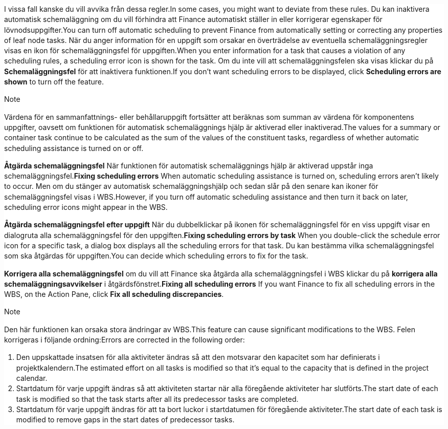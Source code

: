 <span data-ttu-id="3c58d-197">I vissa fall kanske du vill avvika från dessa regler.</span><span class="sxs-lookup"><span data-stu-id="3c58d-197">In some cases, you might want to deviate from these rules.</span></span> <span data-ttu-id="3c58d-198">Du kan inaktivera automatisk schemaläggning om du vill förhindra att Finance automatiskt ställer in eller korrigerar egenskaper för lövnodsuppgifter.</span><span class="sxs-lookup"><span data-stu-id="3c58d-198">You can turn off automatic scheduling to prevent Finance from automatically setting or correcting any properties of leaf node tasks.</span></span> <span data-ttu-id="3c58d-199">När du anger information för en uppgift som orsakar en överträdelse av eventuella schemaläggningsregler visas en ikon för schemaläggningsfel för uppgiften.</span><span class="sxs-lookup"><span data-stu-id="3c58d-199">When you enter information for a task that causes a violation of any scheduling rules, a scheduling error icon is shown for the task.</span></span> <span data-ttu-id="3c58d-200">Om du inte vill att schemaläggningsfelen ska visas klickar du på **Schemaläggningsfel** för att inaktivera funktionen.</span><span class="sxs-lookup"><span data-stu-id="3c58d-200">If you don’t want scheduling errors to be displayed, click **Scheduling errors are shown** to turn off the feature.</span></span> 

> [!NOTE] 
> <span data-ttu-id="3c58d-201">Värdena för en sammanfattnings- eller behållaruppgift fortsätter att beräknas som summan av värdena för komponentens uppgifter, oavsett om funktionen för automatisk schemaläggnings hjälp är aktiverad eller inaktiverad.</span><span class="sxs-lookup"><span data-stu-id="3c58d-201">The values for a summary or container task continue to be calculated as the sum of the values of the constituent tasks, regardless of whether automatic scheduling assistance is turned on or off.</span></span> 

<span data-ttu-id="3c58d-202">**Åtgärda schemaläggningsfel** När funktionen för automatisk schemaläggnings hjälp är aktiverad uppstår inga schemaläggningsfel.</span><span class="sxs-lookup"><span data-stu-id="3c58d-202">**Fixing scheduling errors** When automatic scheduling assistance is turned on, scheduling errors aren’t likely to occur.</span></span> <span data-ttu-id="3c58d-203">Men om du stänger av automatisk schemaläggningshjälp och sedan slår på den senare kan ikoner för schemaläggningsfel visas i WBS.</span><span class="sxs-lookup"><span data-stu-id="3c58d-203">However, if you turn off automatic scheduling assistance and then turn it back on later, scheduling error icons might appear in the WBS.</span></span> 

<span data-ttu-id="3c58d-204">**Åtgärda schemaläggningsfel efter uppgift** När du dubbelklickar på ikonen för schemaläggningsfel för en viss uppgift visar en dialogruta alla schemaläggningsfel för den uppgiften.</span><span class="sxs-lookup"><span data-stu-id="3c58d-204">**Fixing scheduling errors by task** When you double-click the schedule error icon for a specific task, a dialog box displays all the scheduling errors for that task.</span></span> <span data-ttu-id="3c58d-205">Du kan bestämma vilka schemaläggningsfel som ska åtgärdas för uppgiften.</span><span class="sxs-lookup"><span data-stu-id="3c58d-205">You can decide which scheduling errors to fix for the task.</span></span> 

<span data-ttu-id="3c58d-206">**Korrigera alla schemaläggningsfel** om du vill att Finance ska åtgärda alla schemaläggningsfel i WBS klickar du på **korrigera alla schemaläggningsavvikelser** i åtgärdsfönstret.</span><span class="sxs-lookup"><span data-stu-id="3c58d-206">**Fixing all scheduling errors** If you want Finance to fix all scheduling errors in the WBS, on the Action Pane, click **Fix all scheduling discrepancies**.</span></span> 

> [!NOTE] 
> <span data-ttu-id="3c58d-207">Den här funktionen kan orsaka stora ändringar av WBS.</span><span class="sxs-lookup"><span data-stu-id="3c58d-207">This feature can cause significant modifications to the WBS.</span></span> <span data-ttu-id="3c58d-208">Felen korrigeras i följande ordning:</span><span class="sxs-lookup"><span data-stu-id="3c58d-208">Errors are corrected in the following order:</span></span>

1.  <span data-ttu-id="3c58d-209">Den uppskattade insatsen för alla aktiviteter ändras så att den motsvarar den kapacitet som har definierats i projektkalendern.</span><span class="sxs-lookup"><span data-stu-id="3c58d-209">The estimated effort on all tasks is modified so that it’s equal to the capacity that is defined in the project calendar.</span></span>
2.  <span data-ttu-id="3c58d-210">Startdatum för varje uppgift ändras så att aktiviteten startar när alla föregående aktiviteter har slutförts.</span><span class="sxs-lookup"><span data-stu-id="3c58d-210">The start date of each task is modified so that the task starts after all its predecessor tasks are completed.</span></span>
3.  <span data-ttu-id="3c58d-211">Startdatum för varje uppgift ändras för att ta bort luckor i startdatumen för föregående aktiviteter.</span><span class="sxs-lookup"><span data-stu-id="3c58d-211">The start date of each task is modified to remove gaps in the start dates of predecessor tasks.</span></span>
